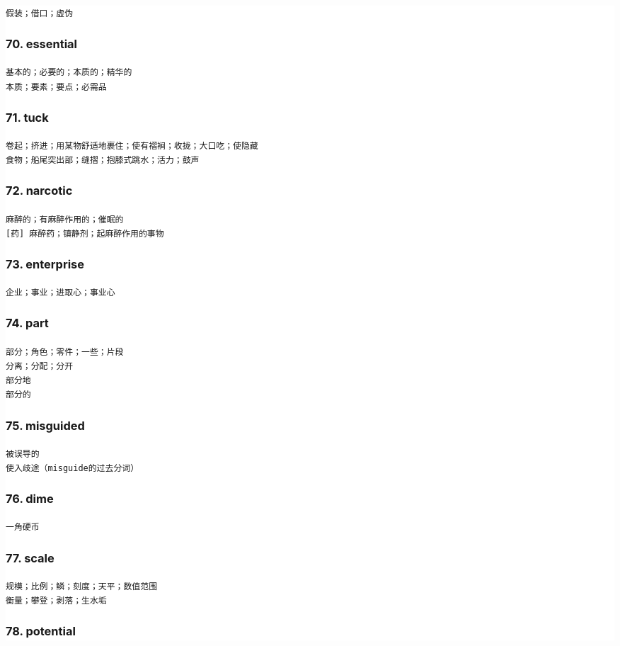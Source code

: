 ```
假装；借口；虚伪
```
### 70. essential

```
基本的；必要的；本质的；精华的
本质；要素；要点；必需品
```
### 71. tuck

```
卷起；挤进；用某物舒适地裹住；使有褶裥；收拢；大口吃；使隐藏
食物；船尾突出部；缝摺；抱膝式跳水；活力；鼓声
```
### 72. narcotic

```
麻醉的；有麻醉作用的；催眠的
[药] 麻醉药；镇静剂；起麻醉作用的事物
```
### 73. enterprise

```
企业；事业；进取心；事业心
```
### 74. part

```
部分；角色；零件；一些；片段
分离；分配；分开
部分地
部分的
```
### 75. misguided

```
被误导的
使入歧途（misguide的过去分词）
```
### 76. dime

```
一角硬币
```
### 77. scale

```
规模；比例；鳞；刻度；天平；数值范围
衡量；攀登；剥落；生水垢
```
### 78. potential
